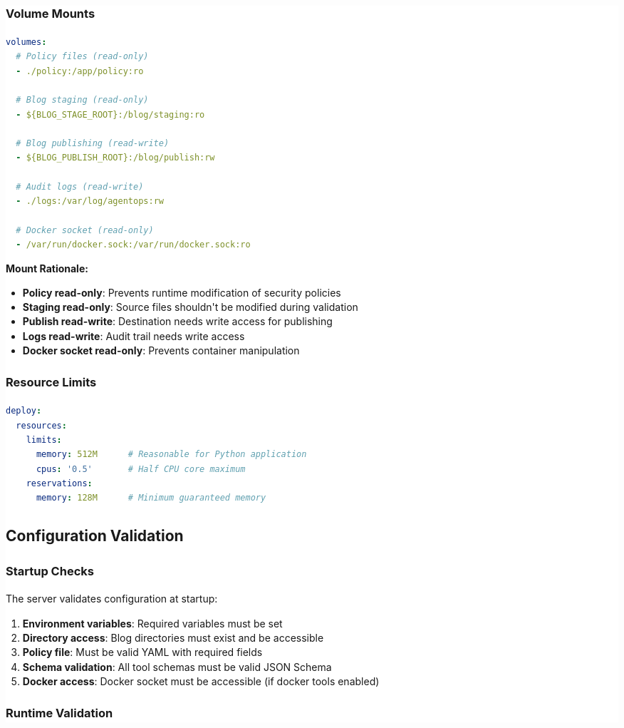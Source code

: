 ### Volume Mounts

```yaml
volumes:
  # Policy files (read-only)
  - ./policy:/app/policy:ro
  
  # Blog staging (read-only)
  - ${BLOG_STAGE_ROOT}:/blog/staging:ro
  
  # Blog publishing (read-write)
  - ${BLOG_PUBLISH_ROOT}:/blog/publish:rw
  
  # Audit logs (read-write)
  - ./logs:/var/log/agentops:rw
  
  # Docker socket (read-only)
  - /var/run/docker.sock:/var/run/docker.sock:ro
```

**Mount Rationale:**
- **Policy read-only**: Prevents runtime modification of security policies
- **Staging read-only**: Source files shouldn't be modified during validation
- **Publish read-write**: Destination needs write access for publishing
- **Logs read-write**: Audit trail needs write access
- **Docker socket read-only**: Prevents container manipulation

### Resource Limits

```yaml
deploy:
  resources:
    limits:
      memory: 512M      # Reasonable for Python application
      cpus: '0.5'       # Half CPU core maximum
    reservations:
      memory: 128M      # Minimum guaranteed memory
```

## Configuration Validation

### Startup Checks

The server validates configuration at startup:

1. **Environment variables**: Required variables must be set
2. **Directory access**: Blog directories must exist and be accessible
3. **Policy file**: Must be valid YAML with required fields
4. **Schema validation**: All tool schemas must be valid JSON Schema
5. **Docker access**: Docker socket must be accessible (if docker tools enabled)

### Runtime Validation

